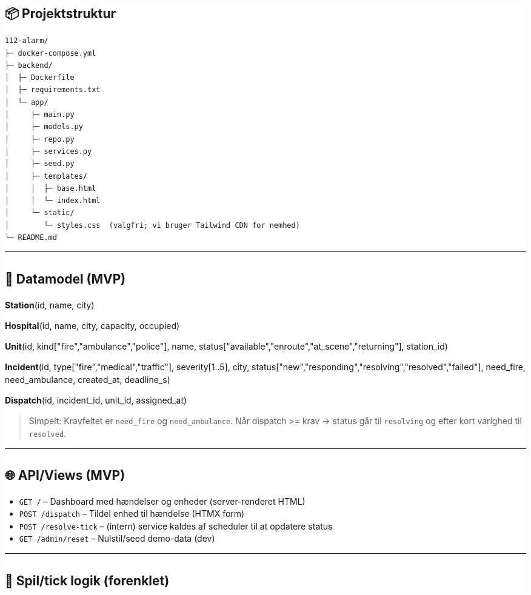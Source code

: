 
## 📦 Projektstruktur

```
112-alarm/
├─ docker-compose.yml
├─ backend/
│  ├─ Dockerfile
│  ├─ requirements.txt
│  └─ app/
│     ├─ main.py
│     ├─ models.py
│     ├─ repo.py
│     ├─ services.py
│     ├─ seed.py
│     ├─ templates/
│     │  ├─ base.html
│     │  └─ index.html
│     └─ static/
│        └─ styles.css  (valgfri; vi bruger Tailwind CDN for nemhed)
└─ README.md
```

---

## 🧩 Datamodel (MVP)

**Station**(id, name, city)

**Hospital**(id, name, city, capacity, occupied)

**Unit**(id, kind["fire","ambulance","police"], name, status["available","enroute","at_scene","returning"], station_id)

**Incident**(id, type["fire","medical","traffic"], severity[1..5], city, status["new","responding","resolving","resolved","failed"], need_fire, need_ambulance, created_at, deadline_s)

**Dispatch**(id, incident_id, unit_id, assigned_at)

> Simpelt: Kravfeltet er `need_fire` og `need_ambulance`. Når dispatch >= krav → status går til `resolving` og efter kort varighed til `resolved`.

---

## 🌐 API/Views (MVP)

* `GET /` – Dashboard med hændelser og enheder (server-renderet HTML)
* `POST /dispatch` – Tildel enhed til hændelse (HTMX form)
* `POST /resolve-tick` – (intern) service kaldes af scheduler til at opdatere status
* `GET /admin/reset` – Nulstil/seed demo-data (dev)

---

## 🧠 Spil/tick logik (forenklet)
